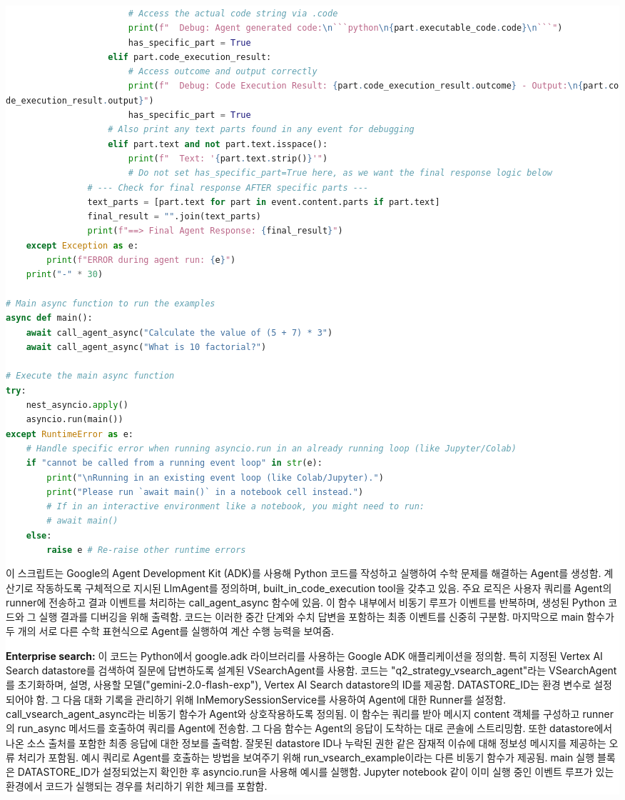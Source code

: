 ```python
                        # Access the actual code string via .code
                        print(f"  Debug: Agent generated code:\n```python\n{part.executable_code.code}\n```")
                        has_specific_part = True
                    elif part.code_execution_result:
                        # Access outcome and output correctly
                        print(f"  Debug: Code Execution Result: {part.code_execution_result.outcome} - Output:\n{part.code_execution_result.output}")
                        has_specific_part = True
                    # Also print any text parts found in any event for debugging
                    elif part.text and not part.text.isspace():
                        print(f"  Text: '{part.text.strip()}'")
                        # Do not set has_specific_part=True here, as we want the final response logic below
                # --- Check for final response AFTER specific parts ---
                text_parts = [part.text for part in event.content.parts if part.text]
                final_result = "".join(text_parts)
                print(f"==> Final Agent Response: {final_result}")
    except Exception as e:
        print(f"ERROR during agent run: {e}")
    print("-" * 30)

# Main async function to run the examples
async def main():
    await call_agent_async("Calculate the value of (5 + 7) * 3")
    await call_agent_async("What is 10 factorial?")

# Execute the main async function
try:
    nest_asyncio.apply()
    asyncio.run(main())
except RuntimeError as e:
    # Handle specific error when running asyncio.run in an already running loop (like Jupyter/Colab)
    if "cannot be called from a running event loop" in str(e):
        print("\nRunning in an existing event loop (like Colab/Jupyter).")
        print("Please run `await main()` in a notebook cell instead.")
        # If in an interactive environment like a notebook, you might need to run:
        # await main()
    else:
        raise e # Re-raise other runtime errors
```

이 스크립트는 Google의 Agent Development Kit (ADK)를 사용해 Python 코드를 작성하고 실행하여 수학 문제를 해결하는 Agent를 생성함. 계산기로 작동하도록 구체적으로 지시된 LlmAgent를 정의하며, built_in_code_execution tool을 갖추고 있음. 주요 로직은 사용자 쿼리를 Agent의 runner에 전송하고 결과 이벤트를 처리하는 call_agent_async 함수에 있음. 이 함수 내부에서 비동기 루프가 이벤트를 반복하며, 생성된 Python 코드와 그 실행 결과를 디버깅을 위해 출력함. 코드는 이러한 중간 단계와 수치 답변을 포함하는 최종 이벤트를 신중히 구분함. 마지막으로 main 함수가 두 개의 서로 다른 수학 표현식으로 Agent를 실행하여 계산 수행 능력을 보여줌.

**Enterprise search:** 이 코드는 Python에서 google.adk 라이브러리를 사용하는 Google ADK 애플리케이션을 정의함. 특히 지정된 Vertex AI Search datastore를 검색하여 질문에 답변하도록 설계된 VSearchAgent를 사용함. 코드는 "q2_strategy_vsearch_agent"라는 VSearchAgent를 초기화하며, 설명, 사용할 모델("gemini-2.0-flash-exp"), Vertex AI Search datastore의 ID를 제공함. DATASTORE_ID는 환경 변수로 설정되어야 함. 그 다음 대화 기록을 관리하기 위해 InMemorySessionService를 사용하여 Agent에 대한 Runner를 설정함. call_vsearch_agent_async라는 비동기 함수가 Agent와 상호작용하도록 정의됨. 이 함수는 쿼리를 받아 메시지 content 객체를 구성하고 runner의 run_async 메서드를 호출하여 쿼리를 Agent에 전송함. 그 다음 함수는 Agent의 응답이 도착하는 대로 콘솔에 스트리밍함. 또한 datastore에서 나온 소스 출처를 포함한 최종 응답에 대한 정보를 출력함. 잘못된 datastore ID나 누락된 권한 같은 잠재적 이슈에 대해 정보성 메시지를 제공하는 오류 처리가 포함됨. 예시 쿼리로 Agent를 호출하는 방법을 보여주기 위해 run_vsearch_example이라는 다른 비동기 함수가 제공됨. main 실행 블록은 DATASTORE_ID가 설정되었는지 확인한 후 asyncio.run을 사용해 예시를 실행함. Jupyter notebook 같이 이미 실행 중인 이벤트 루프가 있는 환경에서 코드가 실행되는 경우를 처리하기 위한 체크를 포함함.
